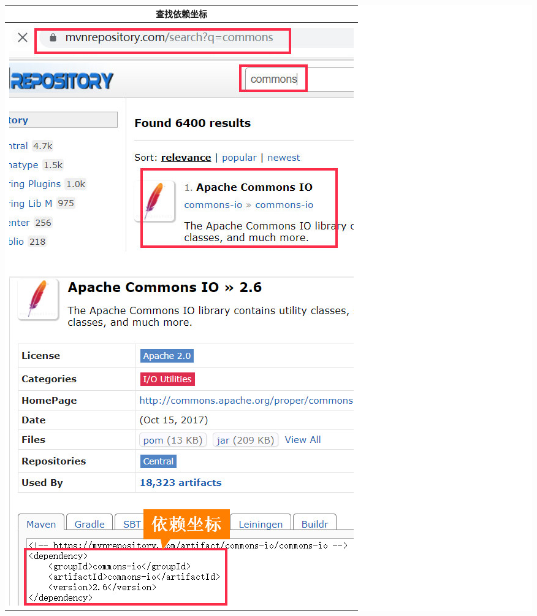 |           查找依赖坐标            |
| :-------------------------------: |
|  ![依赖搜索](mdpic/依赖搜索.jpg)  |
| ![依赖搜索2](mdpic/依赖搜索2.jpg) |
